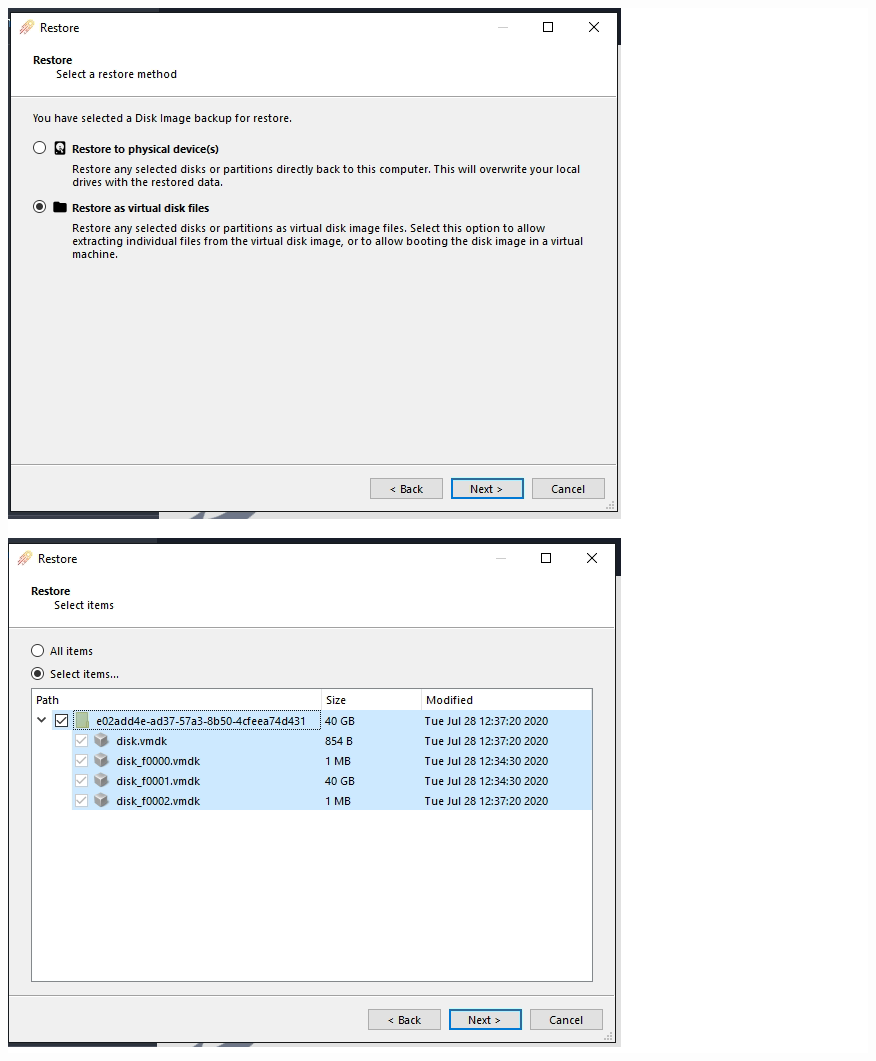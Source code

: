 ![](./images/vb002-restore-fd3f7210030eecbfb787dc35a02cff42.613.png)

![](./images/vb003-select-all-0c14fb852064b4dcd0c29052b8ee97ec.613.png)

